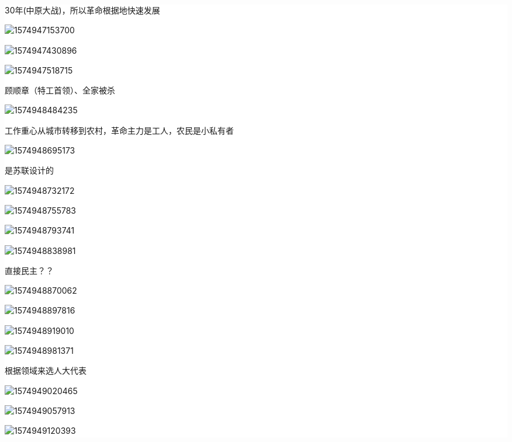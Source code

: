 30年(中原大战)，所以革命根据地快速发展

![1574947153700](F:\学习\09工具\03markdown\picture\1574947153700.png)



![1574947430896](F:\学习\09工具\03markdown\picture\1574947430896.png)



![1574947518715](F:\学习\09工具\03markdown\picture\1574947518715.png)





顾顺章（特工首领）、全家被杀



![1574948484235](F:\学习\09工具\03markdown\picture\1574948484235.png)



工作重心从城市转移到农村，革命主力是工人，农民是小私有者

![1574948695173](F:\学习\09工具\03markdown\picture\1574948695173.png)

是苏联设计的

![1574948732172](F:\学习\09工具\03markdown\picture\1574948732172.png)

![1574948755783](F:\学习\09工具\03markdown\picture\1574948755783.png)

![1574948793741](F:\学习\09工具\03markdown\picture\1574948793741.png)

![1574948838981](F:\学习\09工具\03markdown\picture\1574948838981.png)

直接民主？？

![1574948870062](F:\学习\09工具\03markdown\picture\1574948870062.png)



![1574948897816](F:\学习\09工具\03markdown\picture\1574948897816.png)

![1574948919010](F:\学习\09工具\03markdown\picture\1574948919010.png)

![1574948981371](F:\学习\09工具\03markdown\picture\1574948981371.png)

根据领域来选人大代表

![1574949020465](F:\学习\09工具\03markdown\picture\1574949020465.png)

![1574949057913](F:\学习\09工具\03markdown\picture\1574949057913.png)

![1574949120393](F:\学习\09工具\03markdown\picture\1574949120393.png)
